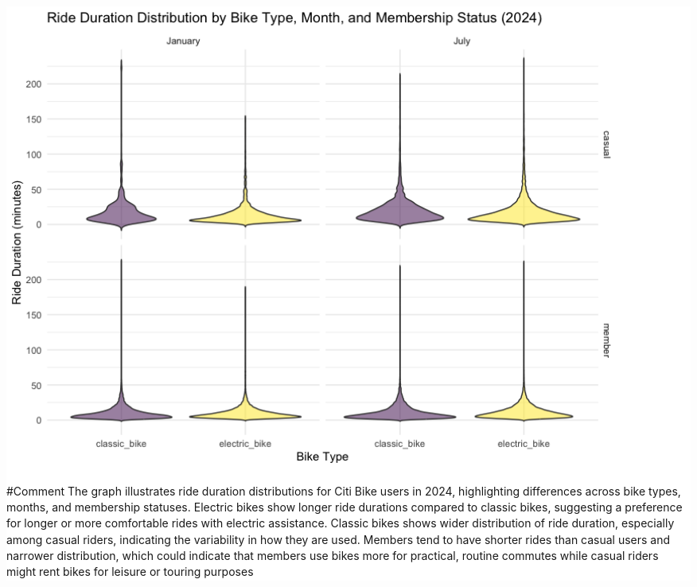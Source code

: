 <img src="p8105_hw3_aw3621_files/figure-gfm/unnamed-chunk-17-1.png" width="90%" />

\#Comment The graph illustrates ride duration distributions for Citi
Bike users in 2024, highlighting differences across bike types, months,
and membership statuses. Electric bikes show longer ride durations
compared to classic bikes, suggesting a preference for longer or more
comfortable rides with electric assistance. Classic bikes shows wider
distribution of ride duration, especially among casual riders,
indicating the variability in how they are used. Members tend to have
shorter rides than casual users and narrower distribution, which could
indicate that members use bikes more for practical, routine commutes
while casual riders might rent bikes for leisure or touring purposes
